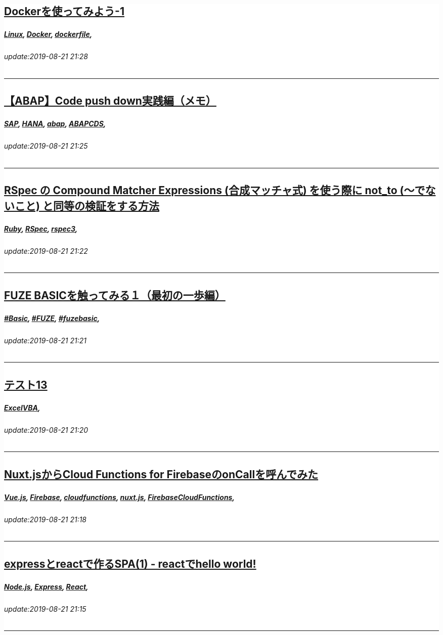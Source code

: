 ## [Dockerを使ってみよう-1](https://qiita.com/cottencandy15/items/9a88f5b1019d4ec325c5)
##### [Linux](https://qiita.com/tags/Linux), [Docker](https://qiita.com/tags/Docker), [dockerfile](https://qiita.com/tags/dockerfile), 
###### update:2019-08-21 21:28
---
## [【ABAP】Code push down実践編（メモ）](https://qiita.com/tami/items/295c9f5619066f3b7e77)
##### [SAP](https://qiita.com/tags/SAP), [HANA](https://qiita.com/tags/HANA), [abap](https://qiita.com/tags/abap), [ABAPCDS](https://qiita.com/tags/ABAPCDS), 
###### update:2019-08-21 21:25
---
## [RSpec の Compound Matcher Expressions (合成マッチャ式) を使う際に not_to (〜でないこと) と同等の検証をする方法](https://qiita.com/noraworld/items/dc79e1bc6e5b8175a27a)
##### [Ruby](https://qiita.com/tags/Ruby), [RSpec](https://qiita.com/tags/RSpec), [rspec3](https://qiita.com/tags/rspec3), 
###### update:2019-08-21 21:22
---
## [FUZE BASICを触ってみる１（最初の一歩編）](https://qiita.com/suruseas/items/45bd87fdf8de9fdccd12)
##### [#Basic](https://qiita.com/tags/#Basic), [#FUZE](https://qiita.com/tags/#FUZE), [#fuzebasic](https://qiita.com/tags/#fuzebasic), 
###### update:2019-08-21 21:21
---
## [テスト13](https://qiita.com/tqr65rs/items/bd5e9de989c0e43d989e)
##### [ExcelVBA](https://qiita.com/tags/ExcelVBA), 
###### update:2019-08-21 21:20
---
## [Nuxt.jsからCloud Functions for FirebaseのonCallを呼んでみた](https://qiita.com/kira_puka/items/f670ff349e89292e4024)
##### [Vue.js](https://qiita.com/tags/Vue.js), [Firebase](https://qiita.com/tags/Firebase), [cloudfunctions](https://qiita.com/tags/cloudfunctions), [nuxt.js](https://qiita.com/tags/nuxt.js), [FirebaseCloudFunctions](https://qiita.com/tags/FirebaseCloudFunctions), 
###### update:2019-08-21 21:18
---
## [expressとreactで作るSPA(1) - reactでhello world! ](https://qiita.com/megmog/items/5e08faf2e727a436c155)
##### [Node.js](https://qiita.com/tags/Node.js), [Express](https://qiita.com/tags/Express), [React](https://qiita.com/tags/React), 
###### update:2019-08-21 21:15
---